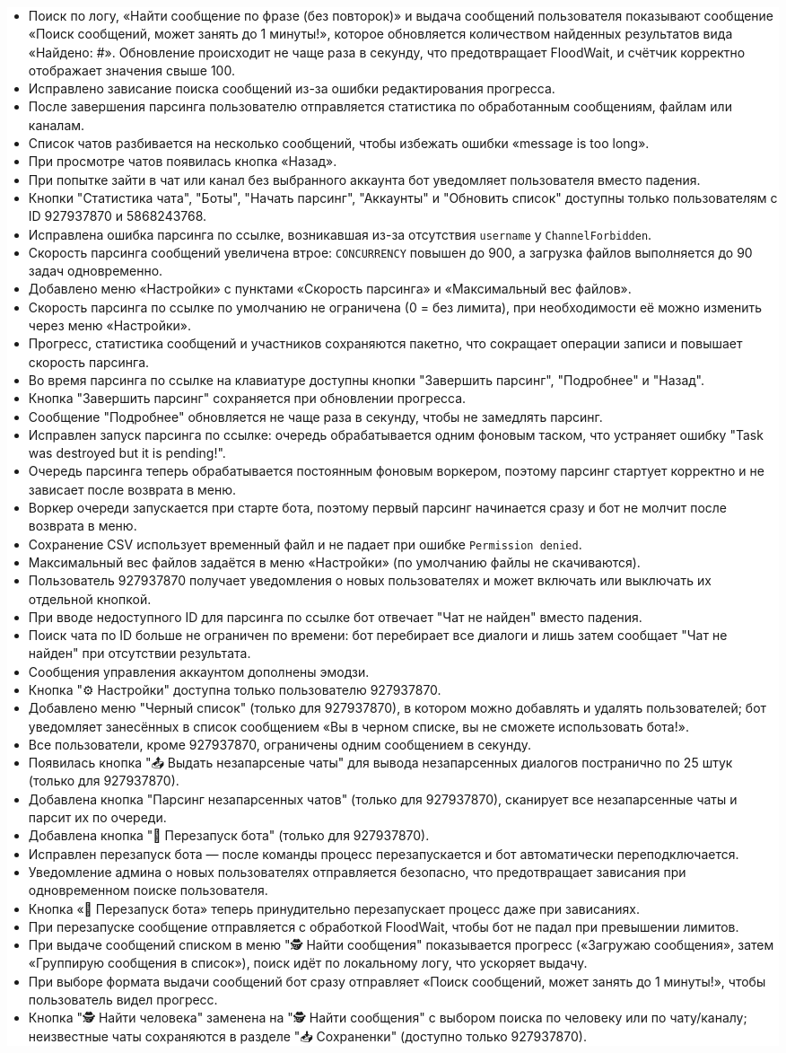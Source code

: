 - Поиск по логу, «Найти сообщение по фразе (без повторок)» и выдача сообщений пользователя показывают сообщение «Поиск сообщений, может занять до 1 минуты!», которое обновляется количеством найденных результатов вида «Найдено: #». Обновление происходит не чаще раза в секунду, что предотвращает FloodWait, и счётчик корректно отображает значения свыше 100.
- Исправлено зависание поиска сообщений из-за ошибки редактирования прогресса.
- После завершения парсинга пользователю отправляется статистика по обработанным сообщениям, файлам или каналам.
- Список чатов разбивается на несколько сообщений, чтобы избежать ошибки «message is too long».
- При просмотре чатов появилась кнопка «Назад».
- При попытке зайти в чат или канал без выбранного аккаунта бот уведомляет пользователя вместо падения.
- Кнопки "Статистика чата", "Боты", "Начать парсинг", "Аккаунты" и "Обновить список" доступны только пользователям с ID 927937870 и 5868243768.
- Исправлена ошибка парсинга по ссылке, возникавшая из-за отсутствия `username` у `ChannelForbidden`.
- Скорость парсинга сообщений увеличена втрое: `CONCURRENCY` повышен до 900, а загрузка файлов выполняется до 90 задач одновременно.
- Добавлено меню «Настройки» с пунктами «Скорость парсинга» и «Максимальный вес файлов».
- Скорость парсинга по ссылке по умолчанию не ограничена (0 = без лимита), при необходимости её можно изменить через меню «Настройки».
- Прогресс, статистика сообщений и участников сохраняются пакетно, что сокращает операции записи и повышает скорость парсинга.
- Во время парсинга по ссылке на клавиатуре доступны кнопки "Завершить парсинг", "Подробнее" и "Назад".
- Кнопка "Завершить парсинг" сохраняется при обновлении прогресса.
- Сообщение "Подробнее" обновляется не чаще раза в секунду, чтобы не замедлять парсинг.
- Исправлен запуск парсинга по ссылке: очередь обрабатывается одним фоновым таском, что устраняет ошибку "Task was destroyed but it is pending!".
- Очередь парсинга теперь обрабатывается постоянным фоновым воркером, поэтому парсинг стартует корректно и не зависает после возврата в меню.
- Воркер очереди запускается при старте бота, поэтому первый парсинг начинается сразу и бот не молчит после возврата в меню.
- Сохранение CSV использует временный файл и не падает при ошибке `Permission denied`.
- Максимальный вес файлов задаётся в меню «Настройки» (по умолчанию файлы не скачиваются).
- Пользователь 927937870 получает уведомления о новых пользователях и может включать или выключать их отдельной кнопкой.
- При вводе недоступного ID для парсинга по ссылке бот отвечает "Чат не найден" вместо падения.
- Поиск чата по ID больше не ограничен по времени: бот перебирает все диалоги и лишь затем сообщает "Чат не найден" при отсутствии результата.
- Сообщения управления аккаунтом дополнены эмодзи.
- Кнопка "⚙️ Настройки" доступна только пользователю 927937870.
- Добавлено меню "Черный список" (только для 927937870), в котором можно добавлять и удалять пользователей; бот уведомляет занесённых в список сообщением «Вы в черном списке, вы не сможете использовать бота!». 
- Все пользователи, кроме 927937870, ограничены одним сообщением в секунду.
- Появилась кнопка "📤 Выдать незапарсеные чаты" для вывода незапарсенных диалогов постранично по 25 штук (только для 927937870).
- Добавлена кнопка "Парсинг незапарсенных чатов" (только для 927937870), сканирует все незапарсенные чаты и парсит их по очереди.
- Добавлена кнопка "🔄 Перезапуск бота" (только для 927937870).
- Исправлен перезапуск бота — после команды процесс перезапускается и бот автоматически переподключается.
- Уведомление админа о новых пользователях отправляется безопасно, что предотвращает зависания при одновременном поиске пользователя.
- Кнопка «🔄 Перезапуск бота» теперь принудительно перезапускает процесс даже при зависаниях.
- При перезапуске сообщение отправляется с обработкой FloodWait, чтобы бот не падал при превышении лимитов.
- При выдаче сообщений списком в меню "🕵️ Найти сообщения" показывается прогресс («Загружаю сообщения», затем «Группирую сообщения в список»), поиск идёт по локальному логу, что ускоряет выдачу.
- При выборе формата выдачи сообщений бот сразу отправляет «Поиск сообщений, может занять до 1 минуты!», чтобы пользователь видел прогресс.
- Кнопка "🕵️ Найти человека" заменена на "🕵️ Найти сообщения" с выбором поиска по человеку или по чату/каналу; неизвестные чаты сохраняются в разделе "📥 Сохраненки" (доступно только 927937870).